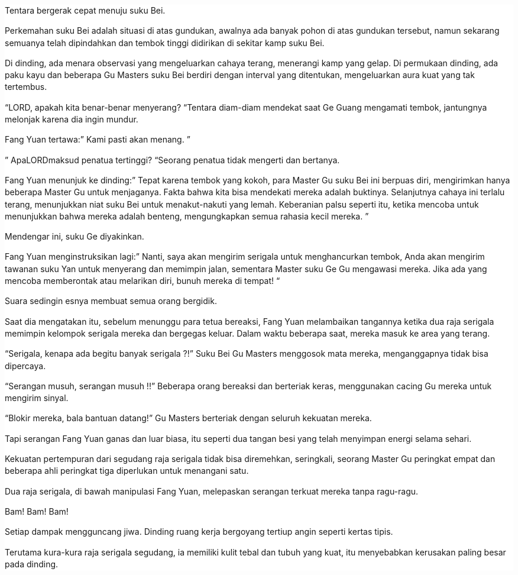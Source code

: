 Tentara bergerak cepat menuju suku Bei.

Perkemahan suku Bei adalah situasi di atas gundukan, awalnya ada banyak pohon di atas gundukan tersebut, namun sekarang semuanya telah dipindahkan dan tembok tinggi didirikan di sekitar kamp suku Bei.

Di dinding, ada menara observasi yang mengeluarkan cahaya terang, menerangi kamp yang gelap. Di permukaan dinding, ada paku kayu dan beberapa Gu Masters suku Bei berdiri dengan interval yang ditentukan, mengeluarkan aura kuat yang tak tertembus.

“LORD, apakah kita benar-benar menyerang? “Tentara diam-diam mendekat saat Ge Guang mengamati tembok, jantungnya melonjak karena dia ingin mundur.

Fang Yuan tertawa:” Kami pasti akan menang. ”

” ApaLORDmaksud penatua tertinggi? “Seorang penatua tidak mengerti dan bertanya.

Fang Yuan menunjuk ke dinding:” Tepat karena tembok yang kokoh, para Master Gu suku Bei ini berpuas diri, mengirimkan hanya beberapa Master Gu untuk menjaganya. Fakta bahwa kita bisa mendekati mereka adalah buktinya. Selanjutnya cahaya ini terlalu terang, menunjukkan niat suku Bei untuk menakut-nakuti yang lemah. Keberanian palsu seperti itu, ketika mencoba untuk menunjukkan bahwa mereka adalah benteng, mengungkapkan semua rahasia kecil mereka. ”

Mendengar ini, suku Ge diyakinkan.

Fang Yuan menginstruksikan lagi:” Nanti, saya akan mengirim serigala untuk menghancurkan tembok, Anda akan mengirim tawanan suku Yan untuk menyerang dan memimpin jalan, sementara Master suku Ge Gu mengawasi mereka. Jika ada yang mencoba memberontak atau melarikan diri, bunuh mereka di tempat! “

Suara sedingin esnya membuat semua orang bergidik.

Saat dia mengatakan itu, sebelum menunggu para tetua bereaksi, Fang Yuan melambaikan tangannya ketika dua raja serigala memimpin kelompok serigala mereka dan bergegas keluar. Dalam waktu beberapa saat, mereka masuk ke area yang terang.

“Serigala, kenapa ada begitu banyak serigala ?!” Suku Bei Gu Masters menggosok mata mereka, menganggapnya tidak bisa dipercaya.

“Serangan musuh, serangan musuh !!” Beberapa orang bereaksi dan berteriak keras, menggunakan cacing Gu mereka untuk mengirim sinyal.

“Blokir mereka, bala bantuan datang!” Gu Masters berteriak dengan seluruh kekuatan mereka.



Tapi serangan Fang Yuan ganas dan luar biasa, itu seperti dua tangan besi yang telah menyimpan energi selama sehari.

Kekuatan pertempuran dari segudang raja serigala tidak bisa diremehkan, seringkali, seorang Master Gu peringkat empat dan beberapa ahli peringkat tiga diperlukan untuk menangani satu.

Dua raja serigala, di bawah manipulasi Fang Yuan, melepaskan serangan terkuat mereka tanpa ragu-ragu.

Bam! Bam! Bam!

Setiap dampak mengguncang jiwa. Dinding ruang kerja bergoyang tertiup angin seperti kertas tipis.

Terutama kura-kura raja serigala segudang, ia memiliki kulit tebal dan tubuh yang kuat, itu menyebabkan kerusakan paling besar pada dinding.
